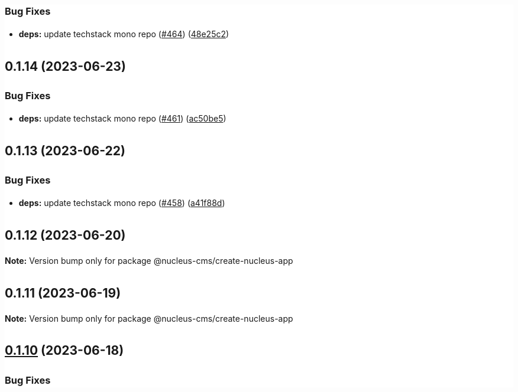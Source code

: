 
### Bug Fixes

* **deps:** update techstack mono repo ([#464](https://github.com/The-Code-Monkey/PaperCMS/issues/464)) ([48e25c2](https://github.com/The-Code-Monkey/PaperCMS/commit/48e25c22ae4626a7ac708a0d038e0d59ba73ef79))





## 0.1.14 (2023-06-23)


### Bug Fixes

* **deps:** update techstack mono repo ([#461](https://github.com/The-Code-Monkey/PaperCMS/issues/461)) ([ac50be5](https://github.com/The-Code-Monkey/PaperCMS/commit/ac50be5c334959cd8810c42f3315e9e4974d91b4))





## 0.1.13 (2023-06-22)


### Bug Fixes

* **deps:** update techstack mono repo ([#458](https://github.com/The-Code-Monkey/PaperCMS/issues/458)) ([a41f88d](https://github.com/The-Code-Monkey/PaperCMS/commit/a41f88d6627f8123cf49b8920017aac5c9eee567))





## 0.1.12 (2023-06-20)

**Note:** Version bump only for package @nucleus-cms/create-nucleus-app





## 0.1.11 (2023-06-19)

**Note:** Version bump only for package @nucleus-cms/create-nucleus-app





## [0.1.10](https://github.com/The-Code-Monkey/PaperCMS/compare/@nucleus-cms/create-nucleus-app@0.1.9...@nucleus-cms/create-nucleus-app@0.1.10) (2023-06-18)


### Bug Fixes
